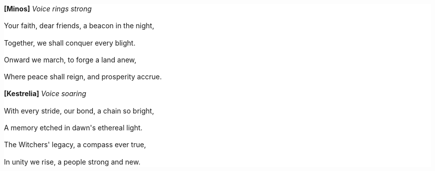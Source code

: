 **[Minos]** *Voice rings strong*

Your faith, dear friends, a beacon in the night,

Together, we shall conquer every blight.

Onward we march, to forge a land anew,

Where peace shall reign, and prosperity accrue.

**[Kestrelia]** *Voice soaring*

With every stride, our bond, a chain so bright,

A memory etched in dawn's ethereal light.

The Witchers' legacy, a compass ever true,

In unity we rise, a people strong and new.
